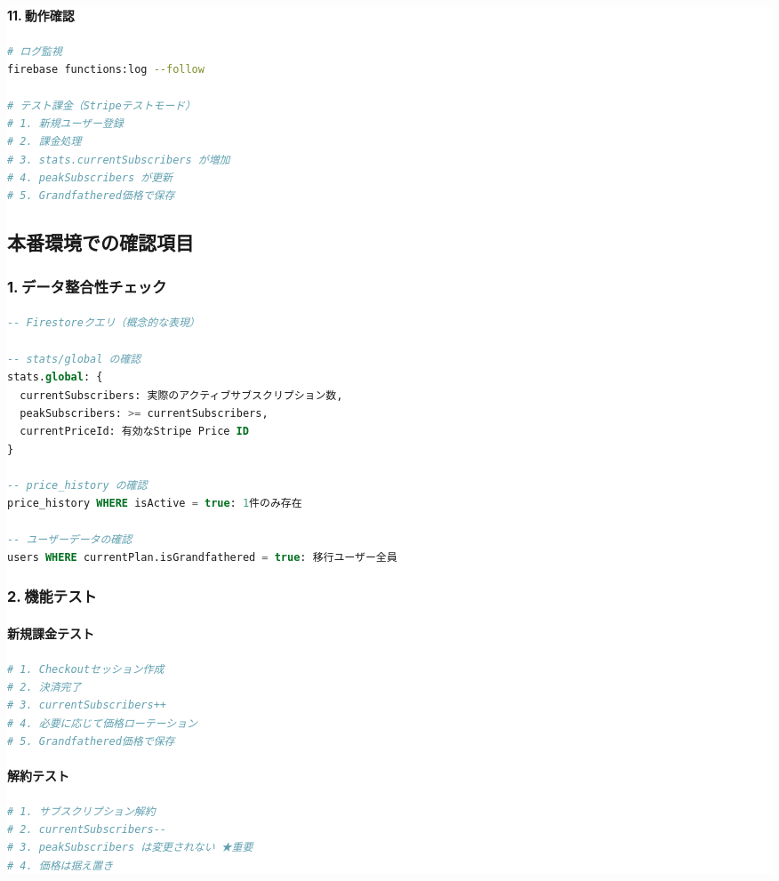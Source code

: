 #### 11. 動作確認

```bash
# ログ監視
firebase functions:log --follow

# テスト課金（Stripeテストモード）
# 1. 新規ユーザー登録
# 2. 課金処理
# 3. stats.currentSubscribers が増加
# 4. peakSubscribers が更新
# 5. Grandfathered価格で保存
```

## 本番環境での確認項目

### 1. データ整合性チェック

```sql
-- Firestoreクエリ（概念的な表現）

-- stats/global の確認
stats.global: {
  currentSubscribers: 実際のアクティブサブスクリプション数,
  peakSubscribers: >= currentSubscribers,
  currentPriceId: 有効なStripe Price ID
}

-- price_history の確認
price_history WHERE isActive = true: 1件のみ存在

-- ユーザーデータの確認
users WHERE currentPlan.isGrandfathered = true: 移行ユーザー全員
```

### 2. 機能テスト

#### 新規課金テスト
```bash
# 1. Checkoutセッション作成
# 2. 決済完了
# 3. currentSubscribers++
# 4. 必要に応じて価格ローテーション
# 5. Grandfathered価格で保存
```

#### 解約テスト
```bash
# 1. サブスクリプション解約
# 2. currentSubscribers--
# 3. peakSubscribers は変更されない ★重要
# 4. 価格は据え置き
```
